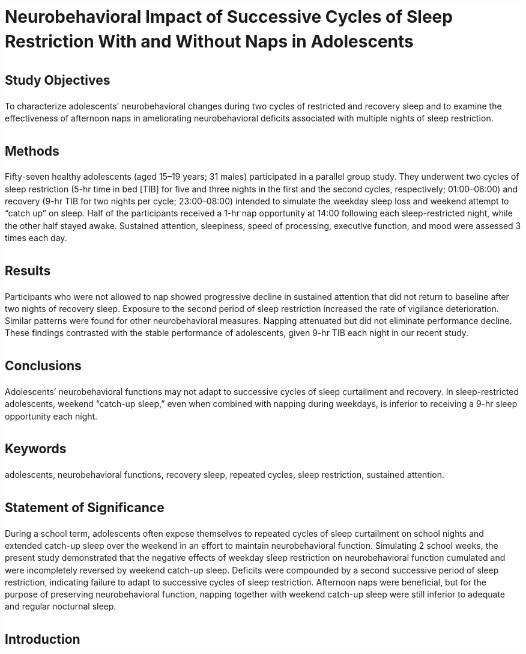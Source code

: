 # Neurobehavioral Impact of Successive Cycles of Sleep Restriction With and Without Naps in Adolescents

## Study Objectives
To characterize adolescents’ neurobehavioral changes during two cycles of restricted and recovery sleep and to examine the effectiveness of afternoon naps in ameliorating neurobehavioral deficits associated with multiple nights of sleep restriction.

## Methods
Fifty-seven healthy adolescents (aged 15–19 years; 31 males) participated in a parallel group study. They underwent two cycles of sleep restriction (5-hr time in bed [TIB] for five and three nights in the first and the second cycles, respectively; 01:00–06:00) and recovery (9-hr TIB for two nights per cycle; 23:00–08:00) intended to simulate the weekday sleep loss and weekend attempt to “catch up” on sleep. Half of the participants received a 1-hr nap opportunity at 14:00 following each sleep-restricted night, while the other half stayed awake. Sustained attention, sleepiness, speed of processing, executive function, and mood were assessed 3 times each day.

## Results
Participants who were not allowed to nap showed progressive decline in sustained attention that did not return to baseline after two nights of recovery sleep. Exposure to the second period of sleep restriction increased the rate of vigilance deterioration. Similar patterns were found for other neurobehavioral measures. Napping attenuated but did not eliminate performance decline. These findings contrasted with the stable performance of adolescents, given 9-hr TIB each night in our recent study.

## Conclusions
Adolescents’ neurobehavioral functions may not adapt to successive cycles of sleep curtailment and recovery. In sleep-restricted adolescents, weekend “catch-up sleep,” even when combined with napping during weekdays, is inferior to receiving a 9-hr sleep opportunity each night.

## Keywords
adolescents, neurobehavioral functions, recovery sleep, repeated cycles, sleep restriction, sustained attention.

## Statement of Significance
During a school term, adolescents often expose themselves to repeated cycles of sleep curtailment on school nights and extended catch-up sleep over the weekend in an effort to maintain neurobehavioral function. Simulating 2 school weeks, the present study demonstrated that the negative effects of weekday sleep restriction on neurobehavioral function cumulated and were incompletely reversed by weekend catch-up sleep. Deficits were compounded by a second successive period of sleep restriction, indicating failure to adapt to successive cycles of sleep restriction. Afternoon naps were beneficial, but for the purpose of preserving neurobehavioral function, napping together with weekend catch-up sleep were still inferior to adequate and regular nocturnal sleep.

## Introduction